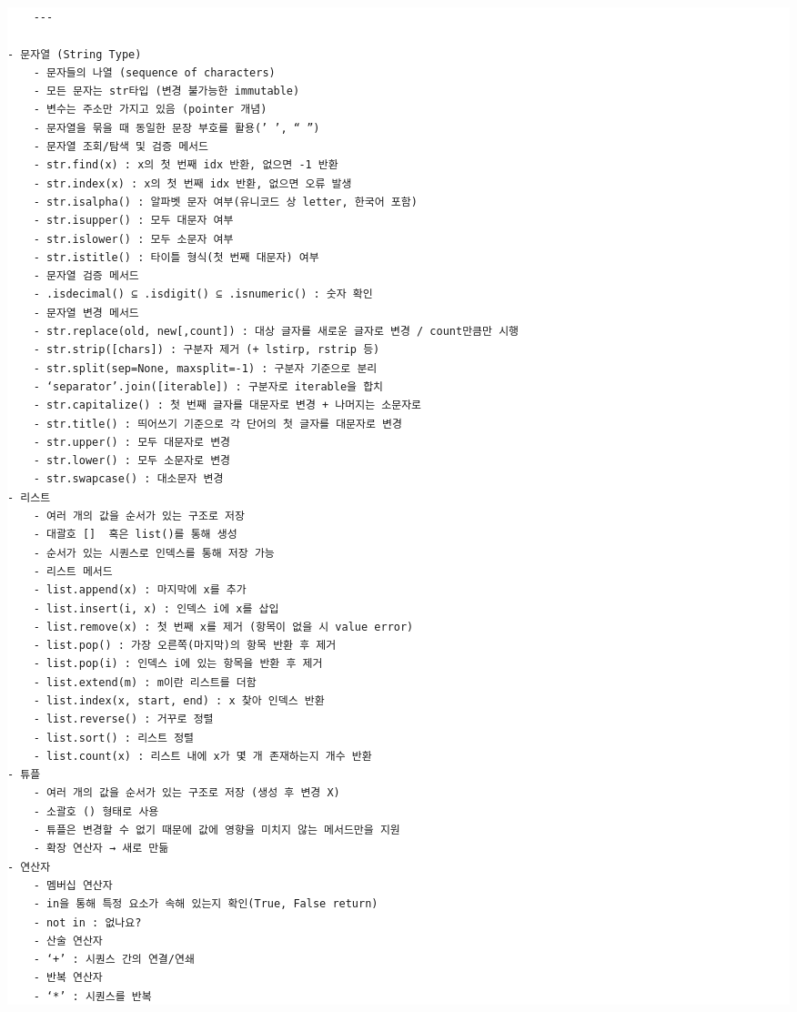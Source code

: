        ---
        
    - 문자열 (String Type)
        - 문자들의 나열 (sequence of characters)
        - 모든 문자는 str타입 (변경 불가능한 immutable)
        - 변수는 주소만 가지고 있음 (pointer 개념)
        - 문자열을 묶을 때 동일한 문장 부호를 활용(’ ’, “ ”)
        - 문자열 조회/탐색 및 검증 메서드
        - str.find(x) : x의 첫 번째 idx 반환, 없으면 -1 반환
        - str.index(x) : x의 첫 번째 idx 반환, 없으면 오류 발생
        - str.isalpha() : 알파벳 문자 여부(유니코드 상 letter, 한국어 포함)
        - str.isupper() : 모두 대문자 여부
        - str.islower() : 모두 소문자 여부
        - str.istitle() : 타이틀 형식(첫 번째 대문자) 여부
        - 문자열 검증 메서드
        - .isdecimal() ⊆ .isdigit() ⊆ .isnumeric() : 숫자 확인
        - 문자열 변경 메서드
        - str.replace(old, new[,count]) : 대상 글자를 새로운 글자로 변경 / count만큼만 시행
        - str.strip([chars]) : 구분자 제거 (+ lstirp, rstrip 등)
        - str.split(sep=None, maxsplit=-1) : 구분자 기준으로 분리
        - ‘separator’.join([iterable]) : 구분자로 iterable을 합치
        - str.capitalize() : 첫 번째 글자를 대문자로 변경 + 나머지는 소문자로
        - str.title() : 띄어쓰기 기준으로 각 단어의 첫 글자를 대문자로 변경 
        - str.upper() : 모두 대문자로 변경
        - str.lower() : 모두 소문자로 변경
        - str.swapcase() : 대소문자 변경
    - 리스트
        - 여러 개의 값을 순서가 있는 구조로 저장
        - 대괄호 []  혹은 list()를 통해 생성
        - 순서가 있는 시퀀스로 인덱스를 통해 저장 가능
        - 리스트 메서드
        - list.append(x) : 마지막에 x를 추가
        - list.insert(i, x) : 인덱스 i에 x를 삽입
        - list.remove(x) : 첫 번째 x를 제거 (항목이 없을 시 value error)
        - list.pop() : 가장 오른쪽(마지막)의 항목 반환 후 제거
        - list.pop(i) : 인덱스 i에 있는 항목을 반환 후 제거
        - list.extend(m) : m이란 리스트를 더함
        - list.index(x, start, end) : x 찾아 인덱스 반환
        - list.reverse() : 거꾸로 정렬
        - list.sort() : 리스트 정렬
        - list.count(x) : 리스트 내에 x가 몇 개 존재하는지 개수 반환
    - 튜플
        - 여러 개의 값을 순서가 있는 구조로 저장 (생성 후 변경 X)
        - 소괄호 () 형태로 사용
        - 튜플은 변경할 수 없기 때문에 값에 영향을 미치지 않는 메서드만을 지원
        - 확장 연산자 → 새로 만듦
    - 연산자
        - 멤버십 연산자 
        - in을 통해 특정 요소가 속해 있는지 확인(True, False return)
        - not in : 없나요?
        - 산술 연산자
        - ‘+’ : 시퀀스 간의 연결/연쇄
        - 반복 연산자
        - ‘*’ : 시퀀스를 반복
        